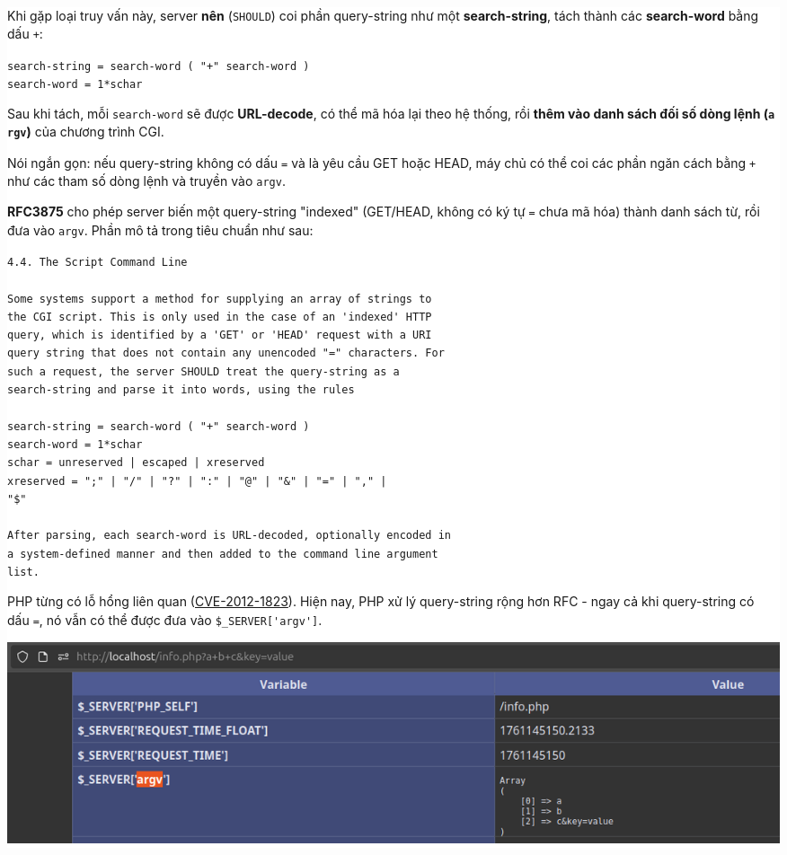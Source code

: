 Khi gặp loại truy vấn này, server **nên** (`SHOULD`) coi phần query-string như một **search-string**, tách thành các **search-word** bằng dấu `+`:

```
search-string = search-word ( "+" search-word )
search-word = 1*schar
```

Sau khi tách, mỗi `search-word` sẽ được **URL-decode**, có thể mã hóa lại theo hệ thống, rồi **thêm vào danh sách đối số dòng lệnh (`argv`)** của chương trình CGI.

Nói ngắn gọn: nếu query-string không có dấu `=` và là yêu cầu GET hoặc HEAD, máy chủ có thể coi các phần ngăn cách bằng `+` như các tham số dòng lệnh và truyền vào `argv`.

**RFC3875** cho phép server biến một query-string "indexed" (GET/HEAD, không có ký tự `=` chưa mã hóa) thành danh sách từ, rồi đưa vào `argv`. Phần mô tả trong tiêu chuẩn như sau:

```
4.4. The Script Command Line

Some systems support a method for supplying an array of strings to
the CGI script. This is only used in the case of an 'indexed' HTTP
query, which is identified by a 'GET' or 'HEAD' request with a URI
query string that does not contain any unencoded "=" characters. For
such a request, the server SHOULD treat the query-string as a
search-string and parse it into words, using the rules

search-string = search-word ( "+" search-word )
search-word = 1*schar
schar = unreserved | escaped | xreserved
xreserved = ";" | "/" | "?" | ":" | "@" | "&" | "=" | "," |
"$"

After parsing, each search-word is URL-decoded, optionally encoded in
a system-defined manner and then added to the command line argument
list.
```

PHP từng có lỗ hổng liên quan ([CVE-2012-1823](https://nvd.nist.gov/vuln/detail/cve-2012-1823)). Hiện nay, PHP xử lý query-string rộng hơn RFC - ngay cả khi query-string có dấu `=`, nó vẫn có thể được đưa vào `$_SERVER['argv']`.

![equal](equal.png "PHP vẫn thêm query-string có dấu `=` vào $_SERVER['argv']")
